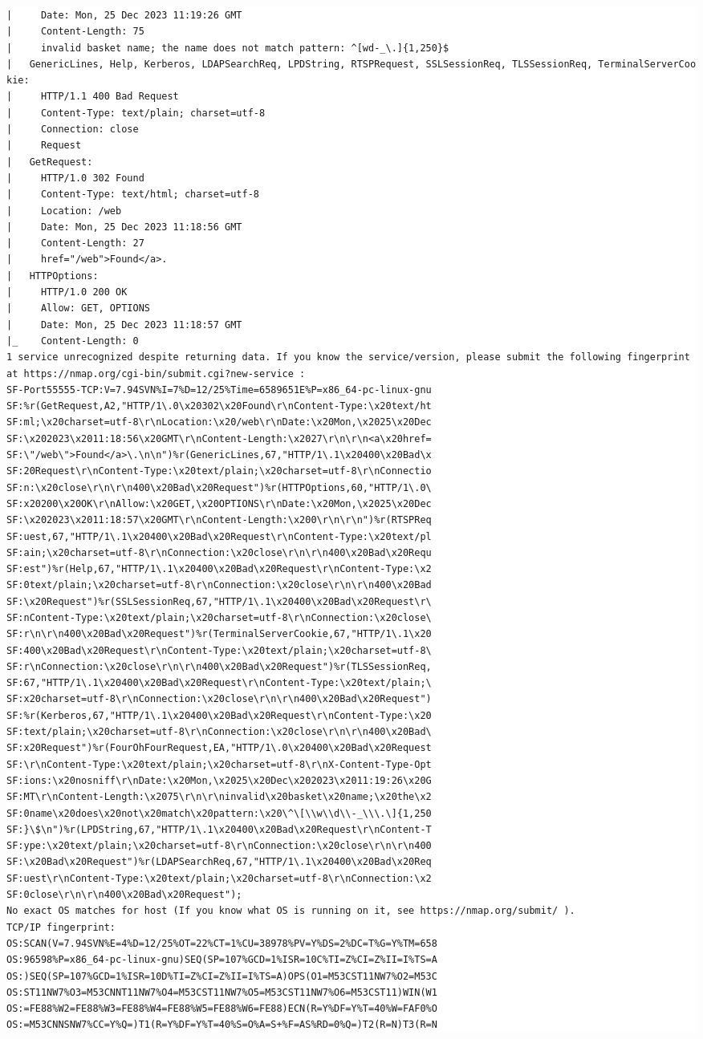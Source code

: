 ```log
|     Date: Mon, 25 Dec 2023 11:19:26 GMT
|     Content-Length: 75
|     invalid basket name; the name does not match pattern: ^[wd-_\.]{1,250}$
|   GenericLines, Help, Kerberos, LDAPSearchReq, LPDString, RTSPRequest, SSLSessionReq, TLSSessionReq, TerminalServerCookie: 
|     HTTP/1.1 400 Bad Request
|     Content-Type: text/plain; charset=utf-8
|     Connection: close
|     Request
|   GetRequest: 
|     HTTP/1.0 302 Found
|     Content-Type: text/html; charset=utf-8
|     Location: /web
|     Date: Mon, 25 Dec 2023 11:18:56 GMT
|     Content-Length: 27
|     href="/web">Found</a>.
|   HTTPOptions: 
|     HTTP/1.0 200 OK
|     Allow: GET, OPTIONS
|     Date: Mon, 25 Dec 2023 11:18:57 GMT
|_    Content-Length: 0
1 service unrecognized despite returning data. If you know the service/version, please submit the following fingerprint at https://nmap.org/cgi-bin/submit.cgi?new-service :
SF-Port55555-TCP:V=7.94SVN%I=7%D=12/25%Time=6589651E%P=x86_64-pc-linux-gnu
SF:%r(GetRequest,A2,"HTTP/1\.0\x20302\x20Found\r\nContent-Type:\x20text/ht
SF:ml;\x20charset=utf-8\r\nLocation:\x20/web\r\nDate:\x20Mon,\x2025\x20Dec
SF:\x202023\x2011:18:56\x20GMT\r\nContent-Length:\x2027\r\n\r\n<a\x20href=
SF:\"/web\">Found</a>\.\n\n")%r(GenericLines,67,"HTTP/1\.1\x20400\x20Bad\x
SF:20Request\r\nContent-Type:\x20text/plain;\x20charset=utf-8\r\nConnectio
SF:n:\x20close\r\n\r\n400\x20Bad\x20Request")%r(HTTPOptions,60,"HTTP/1\.0\
SF:x20200\x20OK\r\nAllow:\x20GET,\x20OPTIONS\r\nDate:\x20Mon,\x2025\x20Dec
SF:\x202023\x2011:18:57\x20GMT\r\nContent-Length:\x200\r\n\r\n")%r(RTSPReq
SF:uest,67,"HTTP/1\.1\x20400\x20Bad\x20Request\r\nContent-Type:\x20text/pl
SF:ain;\x20charset=utf-8\r\nConnection:\x20close\r\n\r\n400\x20Bad\x20Requ
SF:est")%r(Help,67,"HTTP/1\.1\x20400\x20Bad\x20Request\r\nContent-Type:\x2
SF:0text/plain;\x20charset=utf-8\r\nConnection:\x20close\r\n\r\n400\x20Bad
SF:\x20Request")%r(SSLSessionReq,67,"HTTP/1\.1\x20400\x20Bad\x20Request\r\
SF:nContent-Type:\x20text/plain;\x20charset=utf-8\r\nConnection:\x20close\
SF:r\n\r\n400\x20Bad\x20Request")%r(TerminalServerCookie,67,"HTTP/1\.1\x20
SF:400\x20Bad\x20Request\r\nContent-Type:\x20text/plain;\x20charset=utf-8\
SF:r\nConnection:\x20close\r\n\r\n400\x20Bad\x20Request")%r(TLSSessionReq,
SF:67,"HTTP/1\.1\x20400\x20Bad\x20Request\r\nContent-Type:\x20text/plain;\
SF:x20charset=utf-8\r\nConnection:\x20close\r\n\r\n400\x20Bad\x20Request")
SF:%r(Kerberos,67,"HTTP/1\.1\x20400\x20Bad\x20Request\r\nContent-Type:\x20
SF:text/plain;\x20charset=utf-8\r\nConnection:\x20close\r\n\r\n400\x20Bad\
SF:x20Request")%r(FourOhFourRequest,EA,"HTTP/1\.0\x20400\x20Bad\x20Request
SF:\r\nContent-Type:\x20text/plain;\x20charset=utf-8\r\nX-Content-Type-Opt
SF:ions:\x20nosniff\r\nDate:\x20Mon,\x2025\x20Dec\x202023\x2011:19:26\x20G
SF:MT\r\nContent-Length:\x2075\r\n\r\ninvalid\x20basket\x20name;\x20the\x2
SF:0name\x20does\x20not\x20match\x20pattern:\x20\^\[\\w\\d\\-_\\\.\]{1,250
SF:}\$\n")%r(LPDString,67,"HTTP/1\.1\x20400\x20Bad\x20Request\r\nContent-T
SF:ype:\x20text/plain;\x20charset=utf-8\r\nConnection:\x20close\r\n\r\n400
SF:\x20Bad\x20Request")%r(LDAPSearchReq,67,"HTTP/1\.1\x20400\x20Bad\x20Req
SF:uest\r\nContent-Type:\x20text/plain;\x20charset=utf-8\r\nConnection:\x2
SF:0close\r\n\r\n400\x20Bad\x20Request");
No exact OS matches for host (If you know what OS is running on it, see https://nmap.org/submit/ ).
TCP/IP fingerprint:
OS:SCAN(V=7.94SVN%E=4%D=12/25%OT=22%CT=1%CU=38978%PV=Y%DS=2%DC=T%G=Y%TM=658
OS:96598%P=x86_64-pc-linux-gnu)SEQ(SP=107%GCD=1%ISR=10C%TI=Z%CI=Z%II=I%TS=A
OS:)SEQ(SP=107%GCD=1%ISR=10D%TI=Z%CI=Z%II=I%TS=A)OPS(O1=M53CST11NW7%O2=M53C
OS:ST11NW7%O3=M53CNNT11NW7%O4=M53CST11NW7%O5=M53CST11NW7%O6=M53CST11)WIN(W1
OS:=FE88%W2=FE88%W3=FE88%W4=FE88%W5=FE88%W6=FE88)ECN(R=Y%DF=Y%T=40%W=FAF0%O
OS:=M53CNNSNW7%CC=Y%Q=)T1(R=Y%DF=Y%T=40%S=O%A=S+%F=AS%RD=0%Q=)T2(R=N)T3(R=N
```